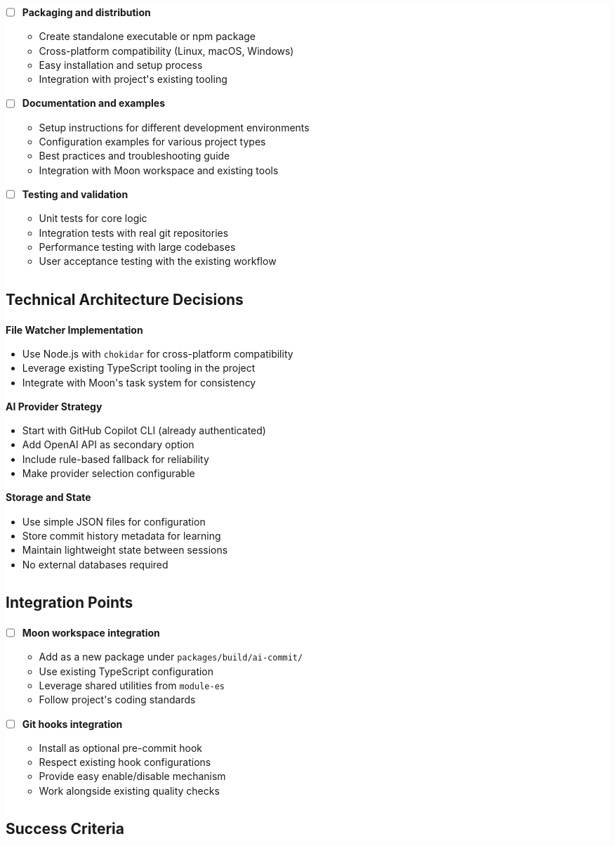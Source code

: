 - [ ] **Packaging and distribution**
  - Create standalone executable or npm package
  - Cross-platform compatibility (Linux, macOS, Windows)
  - Easy installation and setup process
  - Integration with project's existing tooling

- [ ] **Documentation and examples**
  - Setup instructions for different development environments
  - Configuration examples for various project types
  - Best practices and troubleshooting guide
  - Integration with Moon workspace and existing tools

- [ ] **Testing and validation**
  - Unit tests for core logic
  - Integration tests with real git repositories
  - Performance testing with large codebases
  - User acceptance testing with the existing workflow

## Technical Architecture Decisions

**File Watcher Implementation**
- Use Node.js with `chokidar` for cross-platform compatibility
- Leverage existing TypeScript tooling in the project
- Integrate with Moon's task system for consistency

**AI Provider Strategy**
- Start with GitHub Copilot CLI (already authenticated)
- Add OpenAI API as secondary option
- Include rule-based fallback for reliability
- Make provider selection configurable

**Storage and State**
- Use simple JSON files for configuration
- Store commit history metadata for learning
- Maintain lightweight state between sessions
- No external databases required

## Integration Points

- [ ] **Moon workspace integration**
  - Add as a new package under `packages/build/ai-commit/`
  - Use existing TypeScript configuration
  - Leverage shared utilities from `module-es`
  - Follow project's coding standards

- [ ] **Git hooks integration**
  - Install as optional pre-commit hook
  - Respect existing hook configurations
  - Provide easy enable/disable mechanism
  - Work alongside existing quality checks

## Success Criteria
